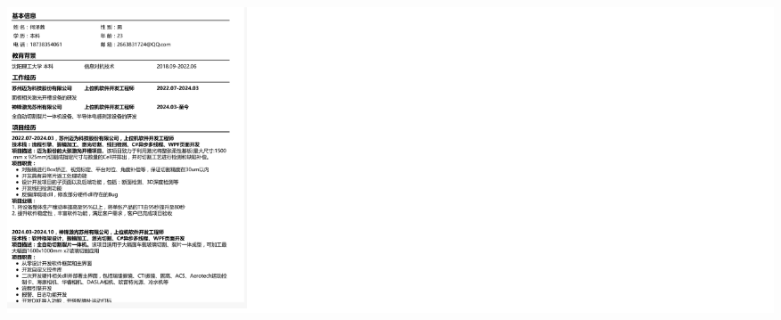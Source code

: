<img src="面试准备.assets/image-20241220103021374.png" alt="image-20241220103021374" style="zoom:33%;" />
